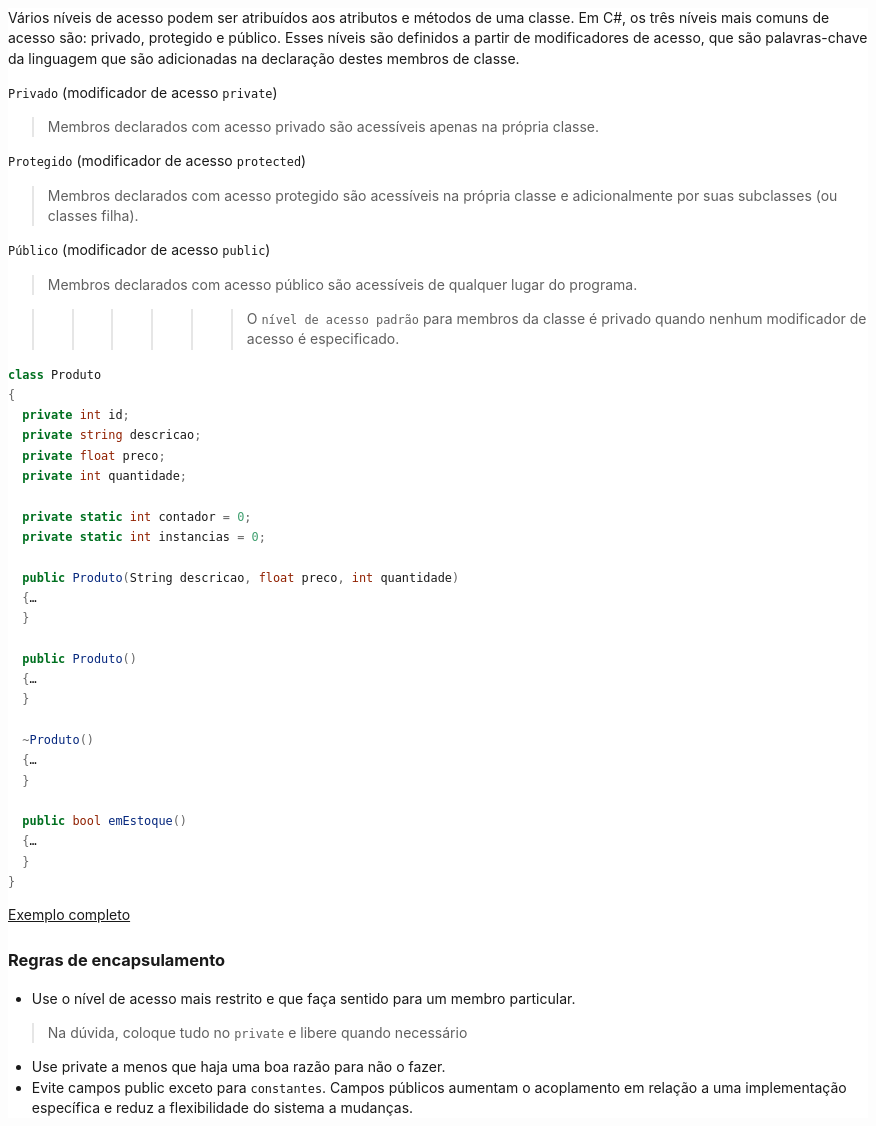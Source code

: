 Vários níveis de acesso podem ser atribuídos aos atributos e métodos de uma classe. Em C#, os três níveis mais comuns de acesso são: privado, protegido e público. Esses níveis são definidos a partir de modificadores de acesso, que são palavras-chave da linguagem que são adicionadas na declaração destes membros de classe.

`Privado` (modificador de acesso `private`)

>Membros declarados com acesso privado são acessíveis apenas na própria classe.

`Protegido` (modificador de acesso `protected`)

>Membros declarados com acesso protegido são acessíveis na própria classe e adicionalmente por suas subclasses (ou classes filha).

`Público` (modificador de acesso `public`)

>Membros declarados com acesso público são acessíveis de qualquer lugar do programa.


>>>>>>O `nível de acesso padrão` para membros da classe é privado quando nenhum modificador de acesso é especificado.


```csharp
class Produto 
{
  private int id;
  private string descricao;
  private float preco;
  private int quantidade;

  private static int contador = 0;
  private static int instancias = 0;

  public Produto(String descricao, float preco, int quantidade) 
  {…
  } 

  public Produto() 
  {…
  }

  ~Produto() 
  {…
  }

  public bool emEstoque() 
  {…
  }
}
```
[Exemplo completo](./code/7-produtoComEncapsulamento.cs)
### Regras de encapsulamento

- Use o nível de acesso mais restrito e que faça sentido para um membro particular.
>Na dúvida, coloque tudo no `private` e libere quando necessário
- Use private a menos que haja uma boa razão para não o fazer.
- Evite campos public exceto para `constantes`. Campos públicos aumentam o acoplamento em relação a uma implementação específica e reduz a flexibilidade do sistema a mudanças.
